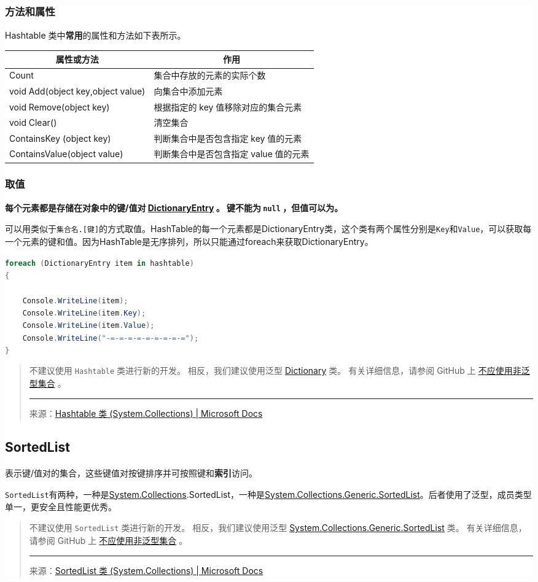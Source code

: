 ### 方法和属性

Hashtable 类中**常用**的属性和方法如下表所示。

| 属性或方法                        | 作用                                  |
| --------------------------------- | ------------------------------------- |
| Count                             | 集合中存放的元素的实际个数            |
| void Add(object key,object value) | 向集合中添加元素                      |
| void Remove(object key)           | 根据指定的 key 值移除对应的集合元素   |
| void Clear()                      | 清空集合                              |
| ContainsKey (object key)          | 判断集合中是否包含指定 key 值的元素   |
| ContainsValue(object value)       | 判断集合中是否包含指定 value 值的元素 |

### 取值

**每个元素都是存储在对象中的键/值对 [DictionaryEntry](https://docs.microsoft.com/zh-cn/dotnet/api/system.collections.dictionaryentry?view=net-6.0) 。 键不能为 `null` ，但值可以为。**

可以用类似于`集合名.[键]`的方式取值。HashTable的每一个元素都是DictionaryEntry类，这个类有两个属性分别是`Key`和`Value`，可以获取每一个元素的键和值。因为HashTable是无序排列，所以只能通过foreach来获取DictionaryEntry。

```c#
foreach (DictionaryEntry item in hashtable)
{

    Console.WriteLine(item);
    Console.WriteLine(item.Key);
    Console.WriteLine(item.Value);
    Console.WriteLine("-=-=-=-=-=-=-=-=-=");
}
```

> 不建议使用 `Hashtable` 类进行新的开发。 相反，我们建议使用泛型 [Dictionary](https://docs.microsoft.com/zh-cn/dotnet/api/system.collections.generic.dictionary-2?view=net-6.0) 类。 有关详细信息，请参阅 GitHub 上 [不应使用非泛型集合](https://github.com/dotnet/platform-compat/blob/master/docs/DE0006.md) 。
>
> ---
>
> 来源：[Hashtable 类 (System.Collections) | Microsoft Docs](https://docs.microsoft.com/zh-cn/dotnet/api/system.collections.hashtable?view=net-6.0#properties)

## SortedList

表示键/值对的集合，这些键值对按键排序并可按照键和**索引**访问。

`SortedList`有两种，一种是[System.Collections](https://docs.microsoft.com/zh-cn/dotnet/api/system.collections?view=net-6.0).SortedList，一种是[System.Collections.Generic.SortedList](https://docs.microsoft.com/zh-cn/dotnet/api/system.collections.generic.sortedlist-2?view=net-6.0)。后者使用了泛型，成员类型单一，更安全且性能更优秀。

> 不建议使用 `SortedList` 类进行新的开发。 相反，我们建议使用泛型 [System.Collections.Generic.SortedList](https://docs.microsoft.com/zh-cn/dotnet/api/system.collections.generic.sortedlist-2?view=net-6.0) 类。 有关详细信息，请参阅 GitHub 上 [不应使用非泛型集合](https://github.com/dotnet/platform-compat/blob/master/docs/DE0006.md) 。
>
> ---
>
> 来源：[SortedList 类 (System.Collections) | Microsoft Docs](https://docs.microsoft.com/zh-cn/dotnet/api/system.collections.sortedlist?view=net-6.0)
